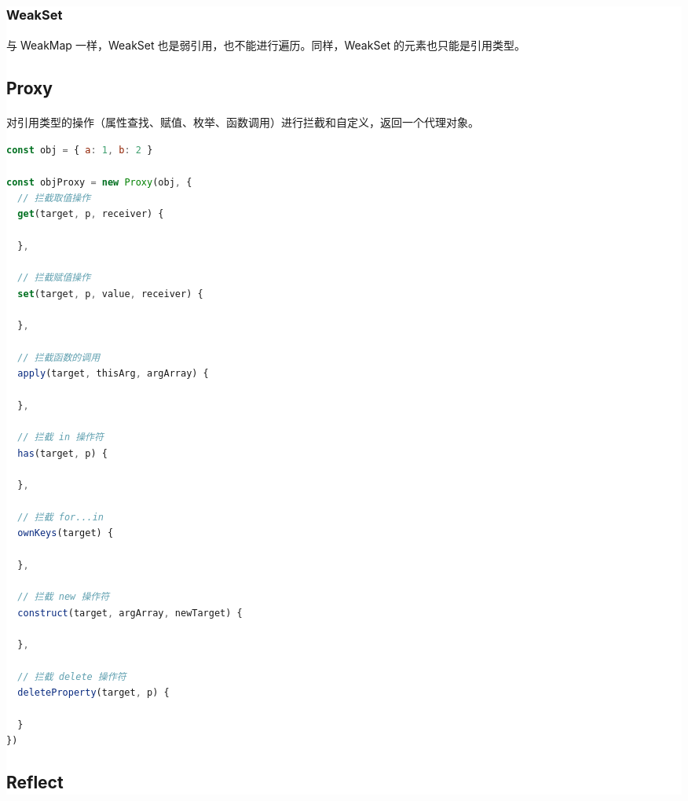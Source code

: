 ### WeakSet

与 WeakMap 一样，WeakSet 也是弱引用，也不能进行遍历。同样，WeakSet 的元素也只能是引用类型。

## Proxy

对引用类型的操作（属性查找、赋值、枚举、函数调用）进行拦截和自定义，返回一个代理对象。

```js
const obj = { a: 1, b: 2 }

const objProxy = new Proxy(obj, {
  // 拦截取值操作
  get(target, p, receiver) {
  
  },
  
  // 拦截赋值操作
  set(target, p, value, receiver) {
  
  },
  
  // 拦截函数的调用
  apply(target, thisArg, argArray) {
  
  },
  
  // 拦截 in 操作符
  has(target, p) {
  
  },
  
  // 拦截 for...in
  ownKeys(target) {
  
  },
  
  // 拦截 new 操作符
  construct(target, argArray, newTarget) {
  
  },
  
  // 拦截 delete 操作符
  deleteProperty(target, p) {
  
  }
})
```

## Reflect
